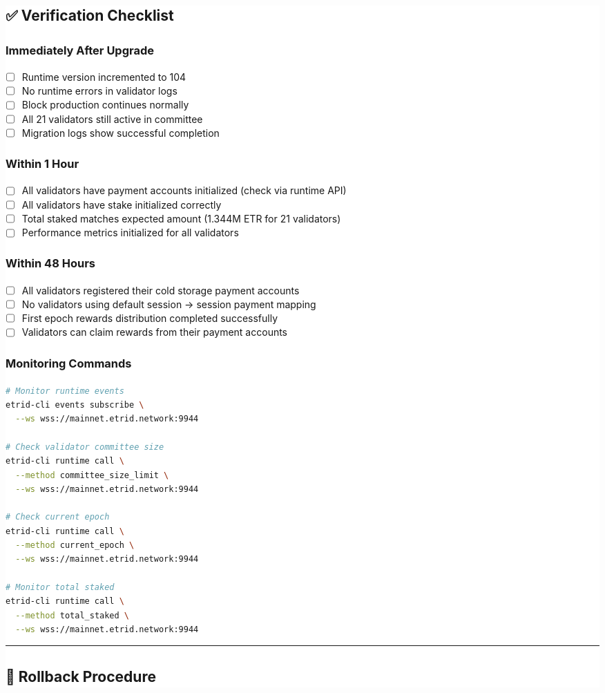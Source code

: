
## ✅ Verification Checklist

### Immediately After Upgrade

- [ ] Runtime version incremented to 104
- [ ] No runtime errors in validator logs
- [ ] Block production continues normally
- [ ] All 21 validators still active in committee
- [ ] Migration logs show successful completion

### Within 1 Hour

- [ ] All validators have payment accounts initialized (check via runtime API)
- [ ] All validators have stake initialized correctly
- [ ] Total staked matches expected amount (1.344M ETR for 21 validators)
- [ ] Performance metrics initialized for all validators

### Within 48 Hours

- [ ] All validators registered their cold storage payment accounts
- [ ] No validators using default session → session payment mapping
- [ ] First epoch rewards distribution completed successfully
- [ ] Validators can claim rewards from their payment accounts

### Monitoring Commands

```bash
# Monitor runtime events
etrid-cli events subscribe \
  --ws wss://mainnet.etrid.network:9944

# Check validator committee size
etrid-cli runtime call \
  --method committee_size_limit \
  --ws wss://mainnet.etrid.network:9944

# Check current epoch
etrid-cli runtime call \
  --method current_epoch \
  --ws wss://mainnet.etrid.network:9944

# Monitor total staked
etrid-cli runtime call \
  --method total_staked \
  --ws wss://mainnet.etrid.network:9944
```

---

## 🔄 Rollback Procedure

